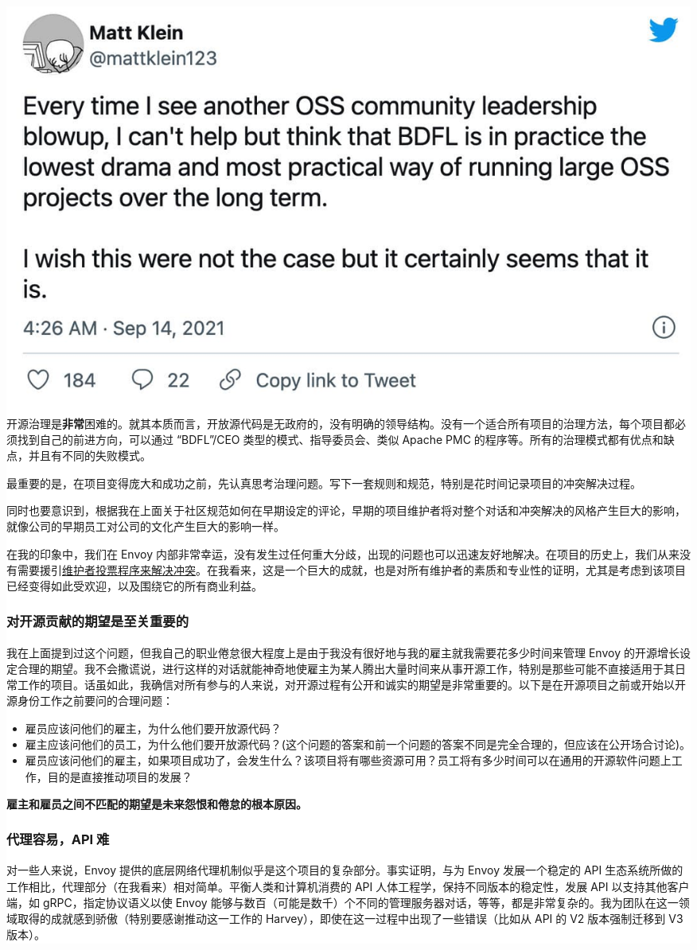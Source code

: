 ![Matt Klein 发表的推特](008i3skNly1guh3vqvywcj60tw0h8go702.jpg "Matt Klein 发表的推特")

开源治理是**非常**困难的。就其本质而言，开放源代码是无政府的，没有明确的领导结构。没有一个适合所有项目的治理方法，每个项目都必须找到自己的前进方向，可以通过 “BDFL”/CEO 类型的模式、指导委员会、类似 Apache PMC 的程序等。所有的治理模式都有优点和缺点，并且有不同的失败模式。

最重要的是，在项目变得庞大和成功之前，先认真思考治理问题。写下一套规则和规范，特别是花时间记录项目的冲突解决过程。

同时也要意识到，根据我在上面关于社区规范如何在早期设定的评论，早期的项目维护者将对整个对话和冲突解决的风格产生巨大的影响，就像公司的早期员工对公司的文化产生巨大的影响一样。

在我的印象中，我们在 Envoy 内部非常幸运，没有发生过任何重大分歧，出现的问题也可以迅速友好地解决。在项目的历史上，我们从来没有需要援引[维护者投票程序来解决冲突](https://github.com/envoyproxy/envoy/blob/main/GOVERNANCE.md#conflict-resolution-and-voting)。在我看来，这是一个巨大的成就，也是对所有维护者的素质和专业性的证明，尤其是考虑到该项目已经变得如此受欢迎，以及围绕它的所有商业利益。

### 对开源贡献的期望是至关重要的

我在上面提到过这个问题，但我自己的职业倦怠很大程度上是由于我没有很好地与我的雇主就我需要花多少时间来管理 Envoy 的开源增长设定合理的期望。我不会撒谎说，进行这样的对话就能神奇地使雇主为某人腾出大量时间来从事开源工作，特别是那些可能不直接适用于其日常工作的项目。话虽如此，我确信对所有参与的人来说，对开源过程有公开和诚实的期望是非常重要的。以下是在开源项目之前或开始以开源身份工作之前要问的合理问题：

- 雇员应该问他们的雇主，为什么他们要开放源代码？
- 雇主应该问他们的员工，为什么他们要开放源代码？(这个问题的答案和前一个问题的答案不同是完全合理的，但应该在公开场合讨论)。
- 雇员应该问他们的雇主，如果项目成功了，会发生什么？该项目将有哪些资源可用？员工将有多少时间可以在通用的开源软件问题上工作，目的是直接推动项目的发展？

**雇主和雇员之间不匹配的期望是未来怨恨和倦怠的根本原因。**

### 代理容易，API 难

对一些人来说，Envoy 提供的底层网络代理机制似乎是这个项目的复杂部分。事实证明，与为 Envoy 发展一个稳定的 API 生态系统所做的工作相比，代理部分（在我看来）相对简单。平衡人类和计算机消费的 API 人体工程学，保持不同版本的稳定性，发展 API 以支持其他客户端，如 gRPC，指定协议语义以使 Envoy 能够与数百（可能是数千）个不同的管理服务器对话，等等，都是非常复杂的。我为团队在这一领域取得的成就感到骄傲（特别要感谢推动这一工作的 Harvey），即使在这一过程中出现了一些错误（比如从 API 的 V2 版本强制迁移到 V3 版本）。
